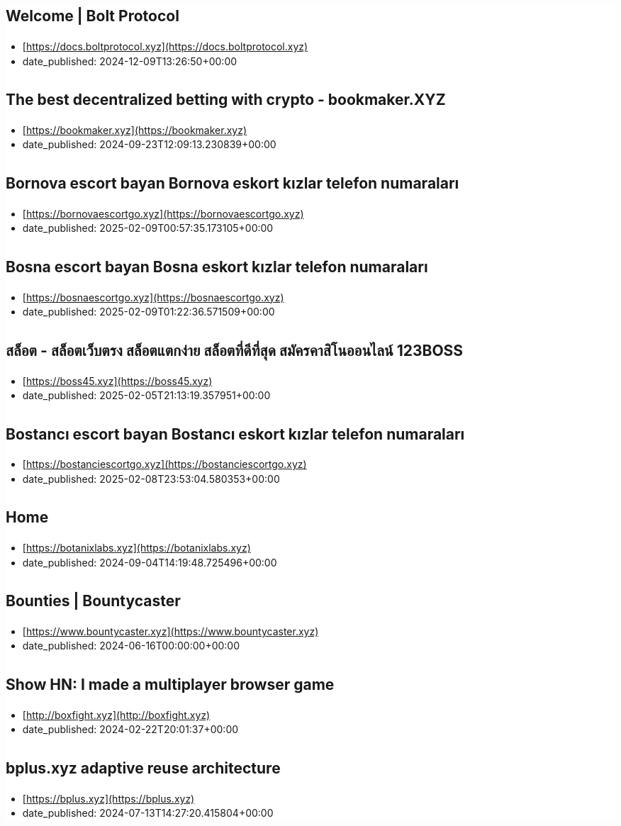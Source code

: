  ## Welcome | Bolt Protocol
 - [https://docs.boltprotocol.xyz](https://docs.boltprotocol.xyz)
 - date_published: 2024-12-09T13:26:50+00:00

 ## The best decentralized betting with crypto - bookmaker.XYZ
 - [https://bookmaker.xyz](https://bookmaker.xyz)
 - date_published: 2024-09-23T12:09:13.230839+00:00

 ## Bornova escort bayan Bornova eskort kızlar telefon numaraları
 - [https://bornovaescortgo.xyz](https://bornovaescortgo.xyz)
 - date_published: 2025-02-09T00:57:35.173105+00:00

 ## Bosna escort bayan Bosna eskort kızlar telefon numaraları
 - [https://bosnaescortgo.xyz](https://bosnaescortgo.xyz)
 - date_published: 2025-02-09T01:22:36.571509+00:00

 ## สล็อต - สล็อตเว็บตรง สล็อตแตกง่าย สล็อตที่ดีที่สุด สมัครคาสิโนออนไลน์ 123BOSS
 - [https://boss45.xyz](https://boss45.xyz)
 - date_published: 2025-02-05T21:13:19.357951+00:00

 ## Bostancı escort bayan Bostancı eskort kızlar telefon numaraları
 - [https://bostanciescortgo.xyz](https://bostanciescortgo.xyz)
 - date_published: 2025-02-08T23:53:04.580353+00:00

 ## Home
 - [https://botanixlabs.xyz](https://botanixlabs.xyz)
 - date_published: 2024-09-04T14:19:48.725496+00:00

 ## Bounties | Bountycaster
 - [https://www.bountycaster.xyz](https://www.bountycaster.xyz)
 - date_published: 2024-06-16T00:00:00+00:00

 ## Show HN: I made a multiplayer browser game
 - [http://boxfight.xyz](http://boxfight.xyz)
 - date_published: 2024-02-22T20:01:37+00:00

 ## bplus.xyz adaptive reuse architecture
 - [https://bplus.xyz](https://bplus.xyz)
 - date_published: 2024-07-13T14:27:20.415804+00:00
